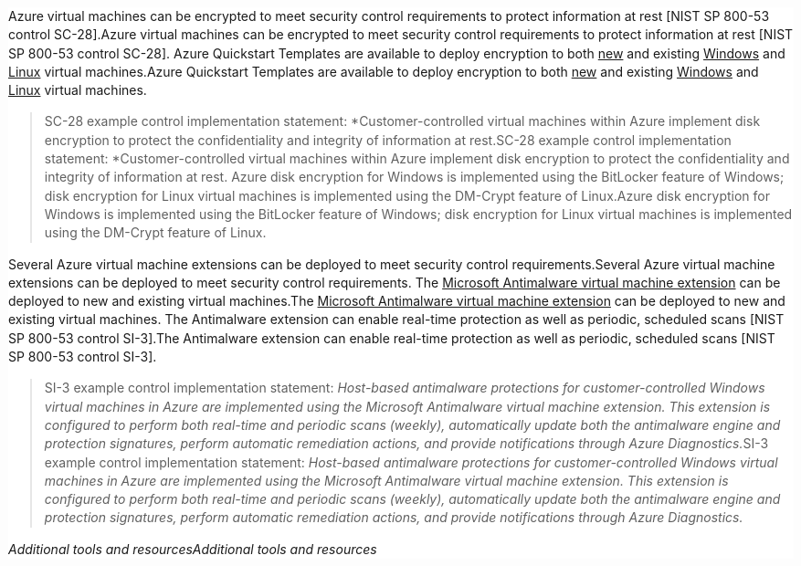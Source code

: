 <span data-ttu-id="7a567-150">Azure virtual machines can be encrypted to meet security control requirements to protect information at rest [NIST SP 800-53 control SC-28].</span><span class="sxs-lookup"><span data-stu-id="7a567-150">Azure virtual machines can be encrypted to meet security control requirements to protect information at rest [NIST SP 800-53 control SC-28].</span></span> <span data-ttu-id="7a567-151">Azure Quickstart Templates are available to deploy encryption to both [new](https://github.com/Azure/azure-quickstart-templates/tree/master/201-encrypt-create-new-vm-gallery-image) and existing [Windows](https://github.com/Azure/azure-quickstart-templates/tree/master/201-encrypt-running-windows-vm) and [Linux](https://github.com/Azure/azure-quickstart-templates/tree/master/201-encrypt-running-linux-vm) virtual machines.</span><span class="sxs-lookup"><span data-stu-id="7a567-151">Azure Quickstart Templates are available to deploy encryption to both [new](https://github.com/Azure/azure-quickstart-templates/tree/master/201-encrypt-create-new-vm-gallery-image) and existing [Windows](https://github.com/Azure/azure-quickstart-templates/tree/master/201-encrypt-running-windows-vm) and [Linux](https://github.com/Azure/azure-quickstart-templates/tree/master/201-encrypt-running-linux-vm) virtual machines.</span></span> 

> <span data-ttu-id="7a567-152">SC-28 example control implementation statement: \*Customer-controlled virtual machines within Azure implement disk encryption to protect the confidentiality and integrity of information at rest.</span><span class="sxs-lookup"><span data-stu-id="7a567-152">SC-28 example control implementation statement: \*Customer-controlled virtual machines within Azure implement disk encryption to protect the confidentiality and integrity of information at rest.</span></span> <span data-ttu-id="7a567-153">Azure disk encryption for Windows is implemented using the BitLocker feature of Windows; disk encryption for Linux virtual machines is implemented using the DM-Crypt feature of Linux.</span><span class="sxs-lookup"><span data-stu-id="7a567-153">Azure disk encryption for Windows is implemented using the BitLocker feature of Windows; disk encryption for Linux virtual machines is implemented using the DM-Crypt feature of Linux.</span></span>

<span data-ttu-id="7a567-154">Several Azure virtual machine extensions can be deployed to meet security control requirements.</span><span class="sxs-lookup"><span data-stu-id="7a567-154">Several Azure virtual machine extensions can be deployed to meet security control requirements.</span></span> <span data-ttu-id="7a567-155">The [Microsoft Antimalware virtual machine extension](https://docs.microsoft.com/azure/security/azure-security-antimalware) can be deployed to new and existing virtual machines.</span><span class="sxs-lookup"><span data-stu-id="7a567-155">The [Microsoft Antimalware virtual machine extension](https://docs.microsoft.com/azure/security/azure-security-antimalware) can be deployed to new and existing virtual machines.</span></span> <span data-ttu-id="7a567-156">The Antimalware extension can enable real-time protection as well as periodic, scheduled scans [NIST SP 800-53 control SI-3].</span><span class="sxs-lookup"><span data-stu-id="7a567-156">The Antimalware extension can enable real-time protection as well as periodic, scheduled scans [NIST SP 800-53 control SI-3].</span></span>

> <span data-ttu-id="7a567-157">SI-3 example control implementation statement: *Host-based antimalware protections for customer-controlled Windows virtual machines in Azure are implemented using the Microsoft Antimalware virtual machine extension. This extension is configured to perform both real-time and periodic scans (weekly), automatically update both the antimalware engine and protection signatures, perform automatic remediation actions, and provide notifications through Azure Diagnostics.*</span><span class="sxs-lookup"><span data-stu-id="7a567-157">SI-3 example control implementation statement: *Host-based antimalware protections for customer-controlled Windows virtual machines in Azure are implemented using the Microsoft Antimalware virtual machine extension. This extension is configured to perform both real-time and periodic scans (weekly), automatically update both the antimalware engine and protection signatures, perform automatic remediation actions, and provide notifications through Azure Diagnostics.*</span></span>

<span data-ttu-id="7a567-158">*Additional tools and resources*</span><span class="sxs-lookup"><span data-stu-id="7a567-158">*Additional tools and resources*</span></span>
